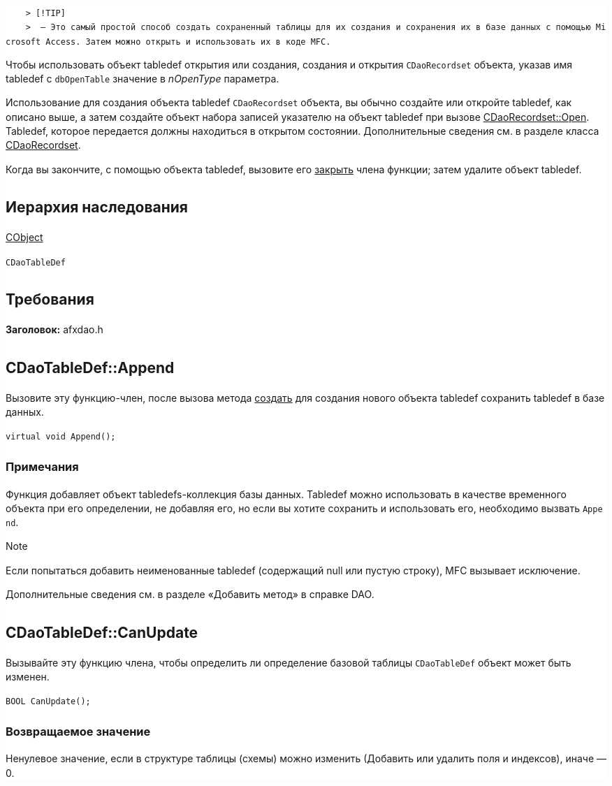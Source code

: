         > [!TIP]
        >  — Это самый простой способ создать сохраненный таблицы для их создания и сохранения их в базе данных с помощью Microsoft Access. Затем можно открыть и использовать их в коде MFC.  
  
 Чтобы использовать объект tabledef открытия или создания, создания и открытия `CDaoRecordset` объекта, указав имя tabledef с `dbOpenTable` значение в *nOpenType* параметра.  
  
 Использование для создания объекта tabledef `CDaoRecordset` объекта, вы обычно создайте или откройте tabledef, как описано выше, а затем создайте объект набора записей указателю на объект tabledef при вызове [CDaoRecordset::Open](../../mfc/reference/cdaorecordset-class.md#open). Tabledef, которое передается должны находиться в открытом состоянии. Дополнительные сведения см. в разделе класса [CDaoRecordset](../../mfc/reference/cdaorecordset-class.md).  
  
 Когда вы закончите, с помощью объекта tabledef, вызовите его [закрыть](../../mfc/reference/cdaorecordset-class.md#close) члена функции; затем удалите объект tabledef.  
  
## <a name="inheritance-hierarchy"></a>Иерархия наследования  
 [CObject](../../mfc/reference/cobject-class.md)  
  
 `CDaoTableDef`  
  
## <a name="requirements"></a>Требования  
 **Заголовок:** afxdao.h  
  
##  <a name="append"></a>  CDaoTableDef::Append  
 Вызовите эту функцию-член, после вызова метода [создать](#create) для создания нового объекта tabledef сохранить tabledef в базе данных.  
  
```  
virtual void Append();
```  
  
### <a name="remarks"></a>Примечания  
 Функция добавляет объект tabledefs-коллекция базы данных. Tabledef можно использовать в качестве временного объекта при его определении, не добавляя его, но если вы хотите сохранить и использовать его, необходимо вызвать `Append`.  
  
> [!NOTE]
>  Если попытаться добавить неименованные tabledef (содержащий null или пустую строку), MFC вызывает исключение.  
  
 Дополнительные сведения см. в разделе «Добавить метод» в справке DAO.  
  
##  <a name="canupdate"></a>  CDaoTableDef::CanUpdate  
 Вызывайте эту функцию члена, чтобы определить ли определение базовой таблицы `CDaoTableDef` объект может быть изменен.  
  
```  
BOOL CanUpdate();
```  
  
### <a name="return-value"></a>Возвращаемое значение  
 Ненулевое значение, если в структуре таблицы (схемы) можно изменить (Добавить или удалить поля и индексов), иначе — 0.  
  